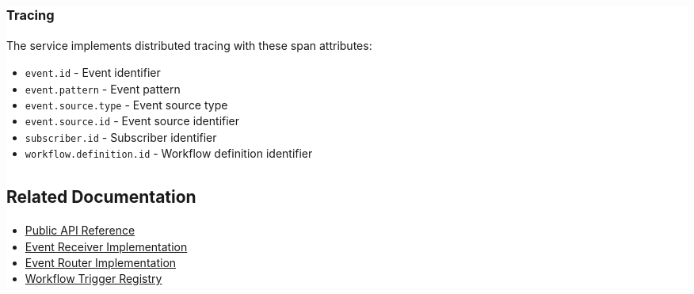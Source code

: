 ### Tracing

The service implements distributed tracing with these span attributes:

* `event.id` - Event identifier
* `event.pattern` - Event pattern
* `event.source.type` - Event source type
* `event.source.id` - Event source identifier
* `subscriber.id` - Subscriber identifier
* `workflow.definition.id` - Workflow definition identifier

## Related Documentation

* [Public API Reference](./api.md)
* [Event Receiver Implementation](../implementation/event_receiver.md)
* [Event Router Implementation](../implementation/event_router.md)
* [Workflow Trigger Registry](../implementation/trigger_registry.md)


